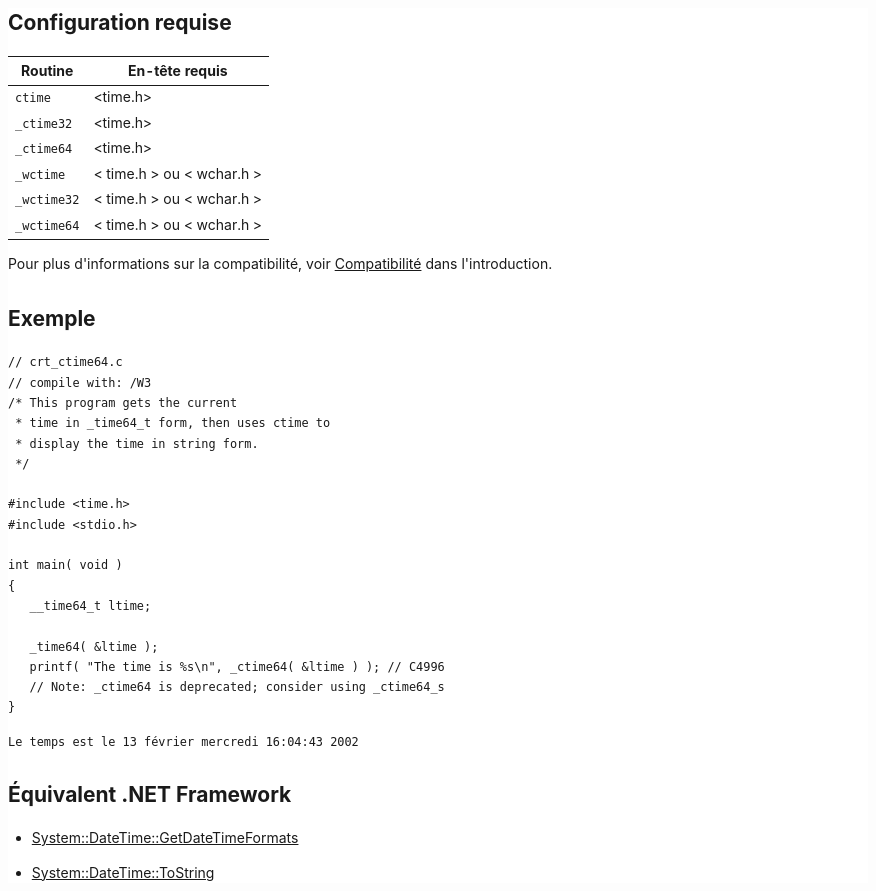 ## Configuration requise  
  
|Routine|En\-tête requis|  
|-------------|---------------------|  
|`ctime`|\<time.h\>|  
|`_ctime32`|\<time.h\>|  
|`_ctime64`|\<time.h\>|  
|`_wctime`|\< time.h \> ou \< wchar.h \>|  
|`_wctime32`|\< time.h \> ou \< wchar.h \>|  
|`_wctime64`|\< time.h \> ou \< wchar.h \>|  
  
 Pour plus d'informations sur la compatibilité, voir [Compatibilité](../../c-runtime-library/compatibility.md) dans l'introduction.  
  
## Exemple  
  
```  
// crt_ctime64.c  
// compile with: /W3  
/* This program gets the current  
 * time in _time64_t form, then uses ctime to  
 * display the time in string form.  
 */  
  
#include <time.h>  
#include <stdio.h>  
  
int main( void )  
{  
   __time64_t ltime;  
  
   _time64( &ltime );  
   printf( "The time is %s\n", _ctime64( &ltime ) ); // C4996  
   // Note: _ctime64 is deprecated; consider using _ctime64_s  
}  
```  
  
```Output  
Le temps est le 13 février mercredi 16:04:43 2002  
```  
  
## Équivalent .NET Framework  
  
-   [System::DateTime::GetDateTimeFormats](https://msdn.microsoft.com/en-us/library/system.datetime.getdatetimeformats.aspx)  
  
-   [System::DateTime::ToString](https://msdn.microsoft.com/en-us/library/system.datetime.tostring.aspx)  
  